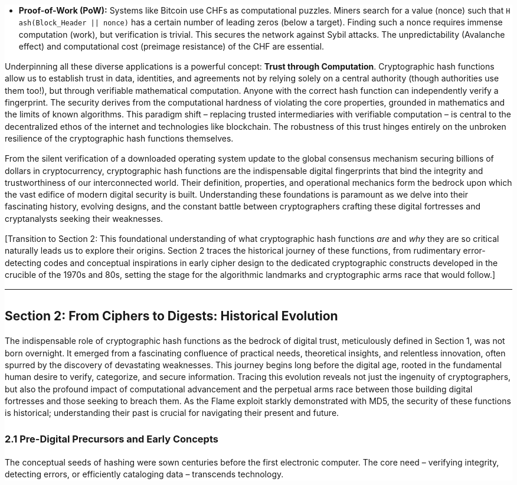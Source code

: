 *   **Proof-of-Work (PoW):** Systems like Bitcoin use CHFs as computational puzzles. Miners search for a value (nonce) such that `Hash(Block_Header || nonce)` has a certain number of leading zeros (below a target). Finding such a nonce requires immense computation (work), but verification is trivial. This secures the network against Sybil attacks. The unpredictability (Avalanche effect) and computational cost (preimage resistance) of the CHF are essential.

Underpinning all these diverse applications is a powerful concept: **Trust through Computation**. Cryptographic hash functions allow us to establish trust in data, identities, and agreements not by relying solely on a central authority (though authorities use them too!), but through verifiable mathematical computation. Anyone with the correct hash function can independently verify a fingerprint. The security derives from the computational hardness of violating the core properties, grounded in mathematics and the limits of known algorithms. This paradigm shift – replacing trusted intermediaries with verifiable computation – is central to the decentralized ethos of the internet and technologies like blockchain. The robustness of this trust hinges entirely on the unbroken resilience of the cryptographic hash functions themselves.

From the silent verification of a downloaded operating system update to the global consensus mechanism securing billions of dollars in cryptocurrency, cryptographic hash functions are the indispensable digital fingerprints that bind the integrity and trustworthiness of our interconnected world. Their definition, properties, and operational mechanics form the bedrock upon which the vast edifice of modern digital security is built. Understanding these foundations is paramount as we delve into their fascinating history, evolving designs, and the constant battle between cryptographers crafting these digital fortresses and cryptanalysts seeking their weaknesses.

[Transition to Section 2: This foundational understanding of what cryptographic hash functions *are* and *why* they are so critical naturally leads us to explore their origins. Section 2 traces the historical journey of these functions, from rudimentary error-detecting codes and conceptual inspirations in early cipher design to the dedicated cryptographic constructs developed in the crucible of the 1970s and 80s, setting the stage for the algorithmic landmarks and cryptographic arms race that would follow.]



---





## Section 2: From Ciphers to Digests: Historical Evolution

The indispensable role of cryptographic hash functions as the bedrock of digital trust, meticulously defined in Section 1, was not born overnight. It emerged from a fascinating confluence of practical needs, theoretical insights, and relentless innovation, often spurred by the discovery of devastating weaknesses. This journey begins long before the digital age, rooted in the fundamental human desire to verify, categorize, and secure information. Tracing this evolution reveals not just the ingenuity of cryptographers, but also the profound impact of computational advancement and the perpetual arms race between those building digital fortresses and those seeking to breach them. As the Flame exploit starkly demonstrated with MD5, the security of these functions is historical; understanding their past is crucial for navigating their present and future.

### 2.1 Pre-Digital Precursors and Early Concepts

The conceptual seeds of hashing were sown centuries before the first electronic computer. The core need – verifying integrity, detecting errors, or efficiently cataloging data – transcends technology.
